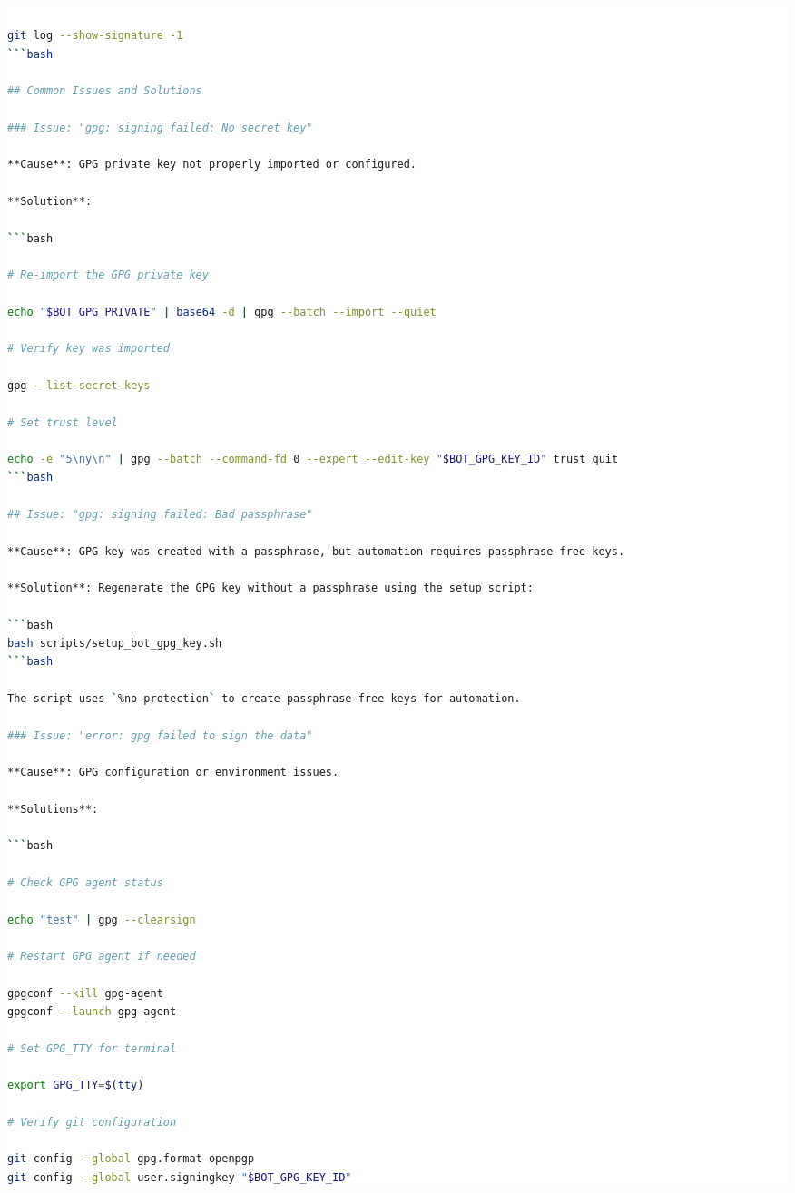 ```bash

git log --show-signature -1
```bash

## Common Issues and Solutions

### Issue: "gpg: signing failed: No secret key"

**Cause**: GPG private key not properly imported or configured.

**Solution**:

```bash

# Re-import the GPG private key

echo "$BOT_GPG_PRIVATE" | base64 -d | gpg --batch --import --quiet

# Verify key was imported

gpg --list-secret-keys

# Set trust level

echo -e "5\ny\n" | gpg --batch --command-fd 0 --expert --edit-key "$BOT_GPG_KEY_ID" trust quit
```bash

## Issue: "gpg: signing failed: Bad passphrase"

**Cause**: GPG key was created with a passphrase, but automation requires passphrase-free keys.

**Solution**: Regenerate the GPG key without a passphrase using the setup script:

```bash
bash scripts/setup_bot_gpg_key.sh
```bash

The script uses `%no-protection` to create passphrase-free keys for automation.

### Issue: "error: gpg failed to sign the data"

**Cause**: GPG configuration or environment issues.

**Solutions**:

```bash

# Check GPG agent status

echo "test" | gpg --clearsign

# Restart GPG agent if needed

gpgconf --kill gpg-agent
gpgconf --launch gpg-agent

# Set GPG_TTY for terminal

export GPG_TTY=$(tty)

# Verify git configuration

git config --global gpg.format openpgp
git config --global user.signingkey "$BOT_GPG_KEY_ID"
```